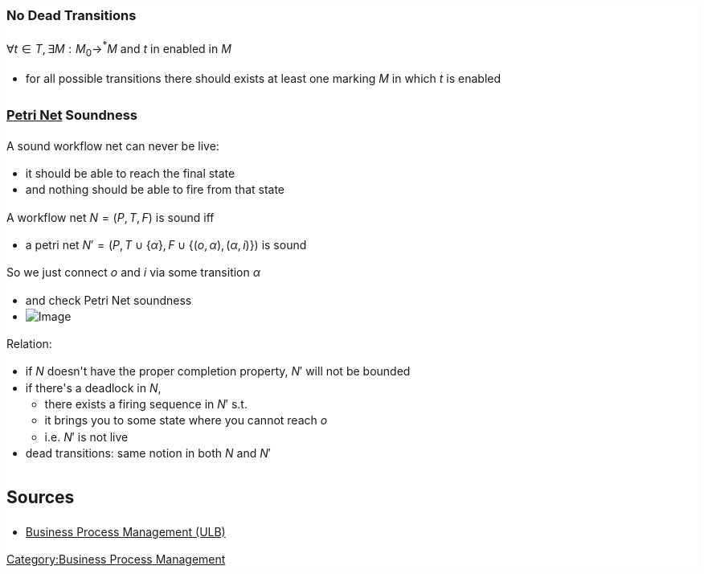 
### No Dead Transitions
$\forall t \in T, \exists M: M_0 \to^* M$ and $t$ in enabled in $M$
- for all possible transitions there should exists at least one marking $M$ in which $t$ is enabled



### [Petri Net](Petri_Nets) Soundness
A sound workflow net can never be live:
- it should be able to reach the final state
- and nothing should be able to fire from that state 


A workflow net $N = (P, T, F)$ is sound iff
- a petri net $N' = (P, T \cup \{ \alpha \}, F \cup \{ (o, \alpha), (\alpha, i) \} )$ is sound

So we just connect $o$ and $i$ via some transition $\alpha$ 
- and check Petri Net soundness 
- <img src="https://raw.github.com/alexeygrigorev/wiki-figures/master/ulb/bpm/pn/petri-net-soundness.png" alt="Image">


Relation:
- if $N$ doesn't have the proper completion property, $N'$ will not be bounded
- if there's a deadlock in $N$, 
  - there exists a firing sequence in $N'$ s.t. 
  - it brings you to some state where you cannot reach $o$
  - i.e. $N'$ is not live
- dead transitions: same notion in both $N$ and $N'$


## Sources
- [Business Process Management (ULB)](Business_Process_Management_(ULB))

[Category:Business Process Management](Category_Business_Process_Management)